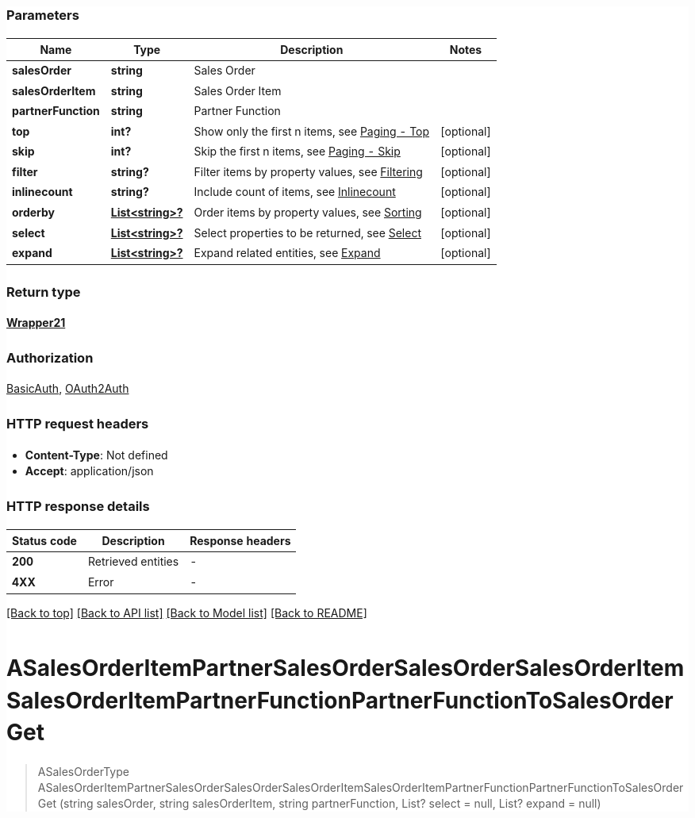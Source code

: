 ```csharp
```

### Parameters

| Name | Type | Description | Notes |
|------|------|-------------|-------|
| **salesOrder** | **string** | Sales Order |  |
| **salesOrderItem** | **string** | Sales Order Item |  |
| **partnerFunction** | **string** | Partner Function |  |
| **top** | **int?** | Show only the first n items, see [Paging - Top](https://help.sap.com/doc/5890d27be418427993fafa6722cdc03b/Cloud/en-US/OdataV2.pdf#page&#x3D;66) | [optional]  |
| **skip** | **int?** | Skip the first n items, see [Paging - Skip](https://help.sap.com/doc/5890d27be418427993fafa6722cdc03b/Cloud/en-US/OdataV2.pdf#page&#x3D;65) | [optional]  |
| **filter** | **string?** | Filter items by property values, see [Filtering](https://help.sap.com/doc/5890d27be418427993fafa6722cdc03b/Cloud/en-US/OdataV2.pdf#page&#x3D;64) | [optional]  |
| **inlinecount** | **string?** | Include count of items, see [Inlinecount](https://help.sap.com/doc/5890d27be418427993fafa6722cdc03b/Cloud/en-US/OdataV2.pdf#page&#x3D;67) | [optional]  |
| **orderby** | [**List&lt;string&gt;?**](string.md) | Order items by property values, see [Sorting](https://help.sap.com/doc/5890d27be418427993fafa6722cdc03b/Cloud/en-US/OdataV2.pdf#page&#x3D;65) | [optional]  |
| **select** | [**List&lt;string&gt;?**](string.md) | Select properties to be returned, see [Select](https://help.sap.com/doc/5890d27be418427993fafa6722cdc03b/Cloud/en-US/OdataV2.pdf#page&#x3D;68) | [optional]  |
| **expand** | [**List&lt;string&gt;?**](string.md) | Expand related entities, see [Expand](https://help.sap.com/doc/5890d27be418427993fafa6722cdc03b/Cloud/en-US/OdataV2.pdf#page&#x3D;63) | [optional]  |

### Return type

[**Wrapper21**](Wrapper21.md)

### Authorization

[BasicAuth](../README.md#BasicAuth), [OAuth2Auth](../README.md#OAuth2Auth)

### HTTP request headers

 - **Content-Type**: Not defined
 - **Accept**: application/json


### HTTP response details
| Status code | Description | Response headers |
|-------------|-------------|------------------|
| **200** | Retrieved entities |  -  |
| **4XX** | Error |  -  |

[[Back to top]](#) [[Back to API list]](../README.md#documentation-for-api-endpoints) [[Back to Model list]](../README.md#documentation-for-models) [[Back to README]](../README.md)

<a id="asalesorderitempartnersalesordersalesordersalesorderitemsalesorderitempartnerfunctionpartnerfunctiontosalesorderget"></a>
# **ASalesOrderItemPartnerSalesOrderSalesOrderSalesOrderItemSalesOrderItemPartnerFunctionPartnerFunctionToSalesOrderGet**
> ASalesOrderType ASalesOrderItemPartnerSalesOrderSalesOrderSalesOrderItemSalesOrderItemPartnerFunctionPartnerFunctionToSalesOrderGet (string salesOrder, string salesOrderItem, string partnerFunction, List<string>? select = null, List<string>? expand = null)
